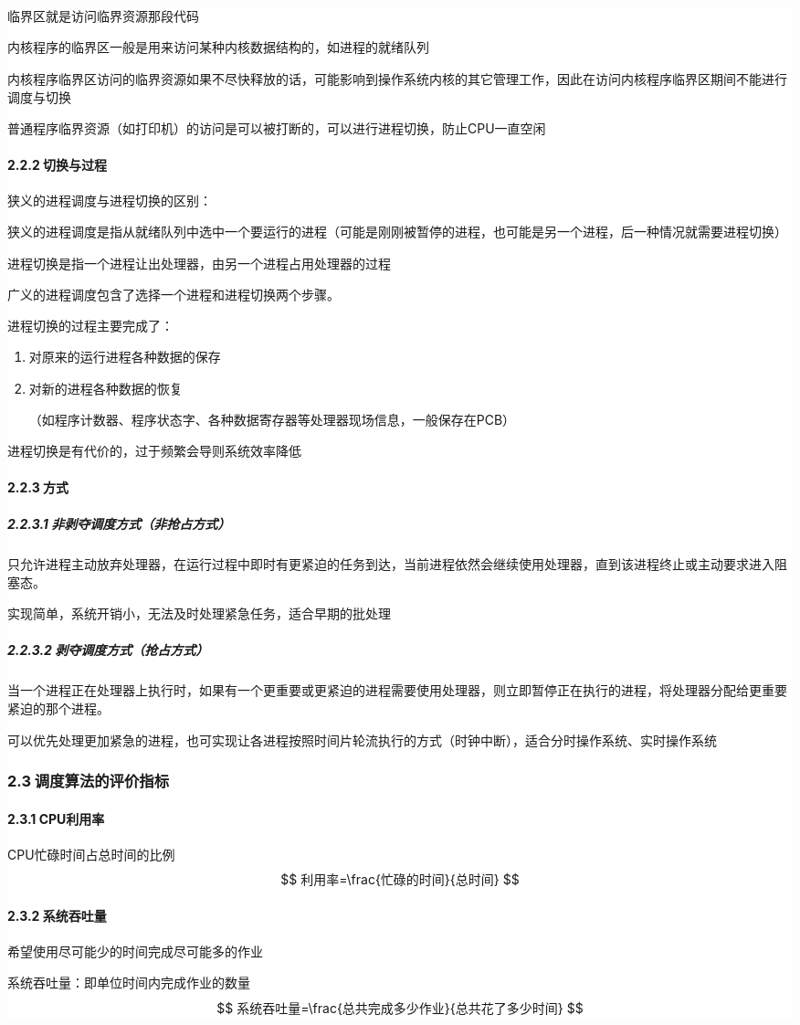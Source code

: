 临界区就是访问临界资源那段代码

内核程序的临界区一般是用来访问某种内核数据结构的，如进程的就绪队列

内核程序临界区访问的临界资源如果不尽快释放的话，可能影响到操作系统内核的其它管理工作，因此在访问内核程序临界区期间不能进行调度与切换

普通程序临界资源（如打印机）的访问是可以被打断的，可以进行进程切换，防止CPU一直空闲

#### 2.2.2 切换与过程

狭义的进程调度与进程切换的区别：

狭义的进程调度是指从就绪队列中选中一个要运行的进程（可能是刚刚被暂停的进程，也可能是另一个进程，后一种情况就需要进程切换）

进程切换是指一个进程让出处理器，由另一个进程占用处理器的过程

广义的进程调度包含了选择一个进程和进程切换两个步骤。

进程切换的过程主要完成了：

1. 对原来的运行进程各种数据的保存

2. 对新的进程各种数据的恢复

    （如程序计数器、程序状态字、各种数据寄存器等处理器现场信息，一般保存在PCB）

进程切换是有代价的，过于频繁会导则系统效率降低

#### 2.2.3 方式

##### 2.2.3.1 非剥夺调度方式（非抢占方式）

只允许进程主动放弃处理器，在运行过程中即时有更紧迫的任务到达，当前进程依然会继续使用处理器，直到该进程终止或主动要求进入阻塞态。

实现简单，系统开销小，无法及时处理紧急任务，适合早期的批处理

##### 2.2.3.2 剥夺调度方式（抢占方式）

当一个进程正在处理器上执行时，如果有一个更重要或更紧迫的进程需要使用处理器，则立即暂停正在执行的进程，将处理器分配给更重要紧迫的那个进程。

可以优先处理更加紧急的进程，也可实现让各进程按照时间片轮流执行的方式（时钟中断），适合分时操作系统、实时操作系统

### 2.3 调度算法的评价指标

#### 2.3.1 CPU利用率

CPU忙碌时间占总时间的比例
$$
利用率=\frac{忙碌的时间}{总时间}
$$

#### 2.3.2 系统吞吐量

希望使用尽可能少的时间完成尽可能多的作业

系统吞吐量：即单位时间内完成作业的数量
$$
系统吞吐量=\frac{总共完成多少作业}{总共花了多少时间}
$$
